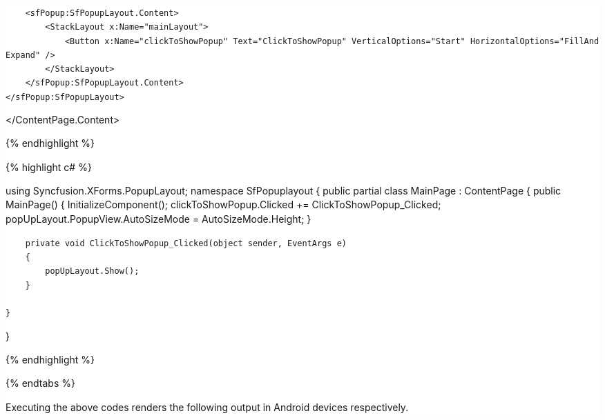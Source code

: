         <sfPopup:SfPopupLayout.Content>
            <StackLayout x:Name="mainLayout">
                <Button x:Name="clickToShowPopup" Text="ClickToShowPopup" VerticalOptions="Start" HorizontalOptions="FillAndExpand" />
            </StackLayout>
        </sfPopup:SfPopupLayout.Content>
    </sfPopup:SfPopupLayout>
  </ContentPage.Content>
</ContentPage>



{% endhighlight %}

{% highlight c# %}

using Syncfusion.XForms.PopupLayout;
namespace SfPopuplayout
{
	public partial class MainPage : ContentPage
	{
        public MainPage()
        {
            InitializeComponent();
            clickToShowPopup.Clicked += ClickToShowPopup_Clicked;
            popUpLayout.PopupView.AutoSizeMode = AutoSizeMode.Height;
        }

        private void ClickToShowPopup_Clicked(object sender, EventArgs e)
        {
            popUpLayout.Show();
        }

    }
}

{% endhighlight %}

{% endtabs %}

Executing the above codes renders the following output in Android devices respectively.
